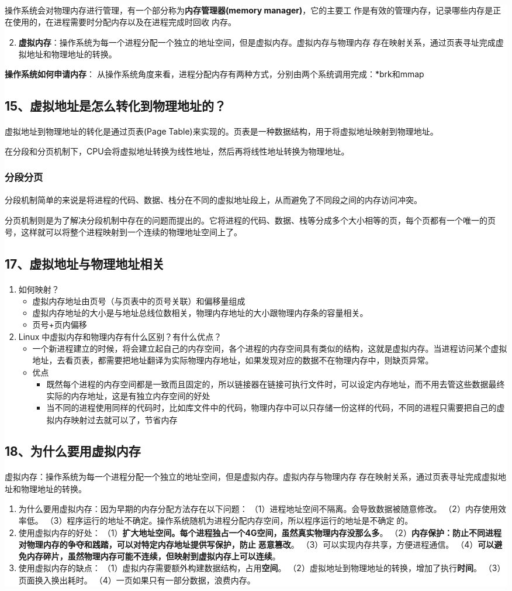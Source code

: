   操作系统会对物理内存进行管理，有一个部分称为**内存管理器(memory manager)**，它的主要工
  作是有效的管理内存，记录哪些内存是正在使用的，在进程需要时分配内存以及在进程完成时回收
  内存。

2. **虚拟内存**：操作系统为每一个进程分配一个独立的地址空间，但是虚拟内存。虚拟内存与物理内存
   存在映射关系，通过页表寻址完成虚拟地址和物理地址的转换。

**操作系统如何申请内存**：
从操作系统角度来看，进程分配内存有两种方式，分别由两个系统调用完成：*brk和mmap



## 15、虚拟地址是怎么转化到物理地址的？

虚拟地址到物理地址的转化是通过页表(Page Table)来实现的。页表是一种数据结构，用于将虚拟地址映射到物理地址。

在分段和分页机制下，CPU会将虚拟地址转换为线性地址，然后再将线性地址转换为物理地址。

### 分段分页

分段机制简单的来说是将进程的代码、数据、栈分在不同的虚拟地址段上，从而避免了不同段之间的内存访问冲突。

分页机制则是为了解决分段机制中存在的问题而提出的。它将进程的代码、数据、栈等分成多个大小相等的页，每个页都有一个唯一的页号，这样就可以将整个进程映射到一个连续的物理地址空间上了。





## 17、虚拟地址与物理地址相关

1. 如何映射？
   - 虚拟内存地址由页号（与页表中的页号关联）和偏移量组成
   - 虚拟内存地址的大小是与地址总线位数相关，物理内存地址的大小跟物理内存条的容量相关。
   - 页号+页内偏移
2. Linux 中虚拟内存和物理内存有什么区别？有什么优点？
   - 一个新进程建立的时候，将会建立起自己的内存空间，各个进程的内存空间具有类似的结构，这就是虚拟内存。当进程访问某个虚拟地址，去看页表，都需要把地址翻译为实际物理内存地址，如果发现对应的数据不在物理内存中，则缺页异常。
   - 优点
     - 既然每个进程的内存空间都是一致而且固定的，所以链接器在链接可执行文件时，可以设定内存地址，而不用去管这些数据最终实际的内存地址，这是有独立内存空间的好处
     - 当不同的进程使用同样的代码时，比如库文件中的代码，物理内存中可以只存储一份这样的代码，不同的进程只需要把自己的虚拟内存映射过去就可以了，节省内存



## 18、为什么要用虚拟内存

虚拟内存：操作系统为每一个进程分配一个独立的地址空间，但是虚拟内存。虚拟内存与物理内存
存在映射关系，通过页表寻址完成虚拟地址和物理地址的转换。

1. 为什么要用虚拟内存：因为早期的内存分配方法存在以下问题：
（1）进程地址空间不隔离。会导致数据被随意修改。
（2）内存使用效率低。
（3）程序运行的地址不确定。操作系统随机为进程分配内存空间，所以程序运行的地址是不确定
的。
2. 使用虚拟内存的好处：
（1）**扩大地址空间。每个进程独占一个4G空间，虽然真实物理内存没那么多**。
（2）**内存保护：防止不同进程对物理内存的争夺和践踏，可以对特定内存地址提供写保护，防止**
**恶意篡改**。
（3）可以实现内存共享，方便进程通信。
（4）**可以避免内存碎片，虽然物理内存可能不连续，但映射到虚拟内存上可以连续**。
3. 使用虚拟内存的缺点：
（1）虚拟内存需要额外构建数据结构，占用**空间**。
（2）虚拟地址到物理地址的转换，增加了执行**时间**。
（3）页面换入换出耗时。
（4）一页如果只有一部分数据，浪费内存。
